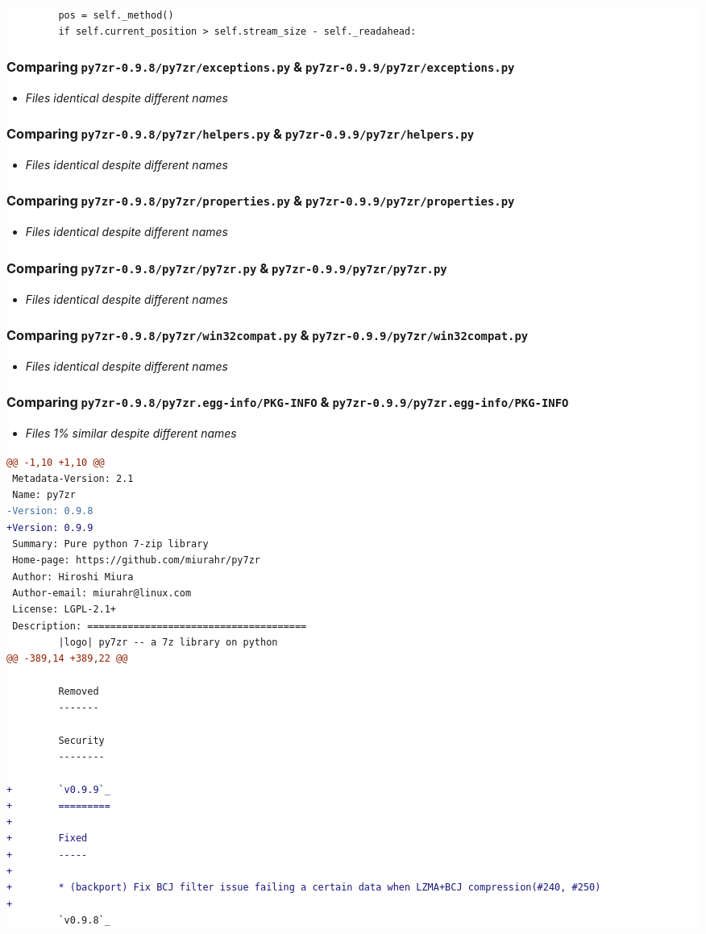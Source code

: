 ```diff
         pos = self._method()
         if self.current_position > self.stream_size - self._readahead:
```

### Comparing `py7zr-0.9.8/py7zr/exceptions.py` & `py7zr-0.9.9/py7zr/exceptions.py`

 * *Files identical despite different names*

### Comparing `py7zr-0.9.8/py7zr/helpers.py` & `py7zr-0.9.9/py7zr/helpers.py`

 * *Files identical despite different names*

### Comparing `py7zr-0.9.8/py7zr/properties.py` & `py7zr-0.9.9/py7zr/properties.py`

 * *Files identical despite different names*

### Comparing `py7zr-0.9.8/py7zr/py7zr.py` & `py7zr-0.9.9/py7zr/py7zr.py`

 * *Files identical despite different names*

### Comparing `py7zr-0.9.8/py7zr/win32compat.py` & `py7zr-0.9.9/py7zr/win32compat.py`

 * *Files identical despite different names*

### Comparing `py7zr-0.9.8/py7zr.egg-info/PKG-INFO` & `py7zr-0.9.9/py7zr.egg-info/PKG-INFO`

 * *Files 1% similar despite different names*

```diff
@@ -1,10 +1,10 @@
 Metadata-Version: 2.1
 Name: py7zr
-Version: 0.9.8
+Version: 0.9.9
 Summary: Pure python 7-zip library
 Home-page: https://github.com/miurahr/py7zr
 Author: Hiroshi Miura
 Author-email: miurahr@linux.com
 License: LGPL-2.1+
 Description: ======================================
         |logo| py7zr -- a 7z library on python
@@ -389,14 +389,22 @@
         
         Removed
         -------
         
         Security
         --------
         
+        `v0.9.9`_
+        =========
+        
+        Fixed
+        -----
+        
+        * (backport) Fix BCJ filter issue failing a certain data when LZMA+BCJ compression(#240, #250)
+        
         `v0.9.8`_
```